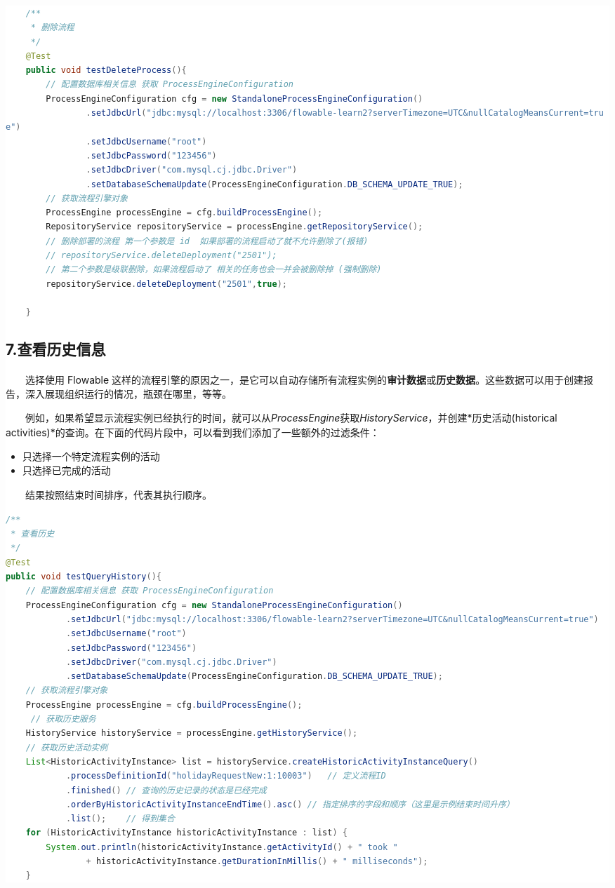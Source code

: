 ```java
    /**
     * 删除流程
     */
    @Test
    public void testDeleteProcess(){
        // 配置数据库相关信息 获取 ProcessEngineConfiguration
        ProcessEngineConfiguration cfg = new StandaloneProcessEngineConfiguration()
                .setJdbcUrl("jdbc:mysql://localhost:3306/flowable-learn2?serverTimezone=UTC&nullCatalogMeansCurrent=true")
                .setJdbcUsername("root")
                .setJdbcPassword("123456")
                .setJdbcDriver("com.mysql.cj.jdbc.Driver")
                .setDatabaseSchemaUpdate(ProcessEngineConfiguration.DB_SCHEMA_UPDATE_TRUE);
        // 获取流程引擎对象
        ProcessEngine processEngine = cfg.buildProcessEngine();
        RepositoryService repositoryService = processEngine.getRepositoryService();
        // 删除部署的流程 第一个参数是 id  如果部署的流程启动了就不允许删除了(报错)
        // repositoryService.deleteDeployment("2501");
        // 第二个参数是级联删除，如果流程启动了 相关的任务也会一并会被删除掉 (强制删除)
        repositoryService.deleteDeployment("2501",true);

    }
```

## 7.查看历史信息

&emsp;&emsp;选择使用 Flowable 这样的流程引擎的原因之一，是它可以自动存储所有流程实例的**审计数据**或**历史数据**。这些数据可以用于创建报告，深入展现组织运行的情况，瓶颈在哪里，等等。

&emsp;&emsp;例如，如果希望显示流程实例已经执行的时间，就可以从*ProcessEngine*获取*HistoryService*，并创建*历史活动(historical activities)*的查询。在下面的代码片段中，可以看到我们添加了一些额外的过滤条件：

- 只选择一个特定流程实例的活动
- 只选择已完成的活动

&emsp;&emsp;结果按照结束时间排序，代表其执行顺序。

```java
/**
 * 查看历史
 */
@Test
public void testQueryHistory(){
    // 配置数据库相关信息 获取 ProcessEngineConfiguration
    ProcessEngineConfiguration cfg = new StandaloneProcessEngineConfiguration()
            .setJdbcUrl("jdbc:mysql://localhost:3306/flowable-learn2?serverTimezone=UTC&nullCatalogMeansCurrent=true")
            .setJdbcUsername("root")
            .setJdbcPassword("123456")
            .setJdbcDriver("com.mysql.cj.jdbc.Driver")
            .setDatabaseSchemaUpdate(ProcessEngineConfiguration.DB_SCHEMA_UPDATE_TRUE);
    // 获取流程引擎对象
    ProcessEngine processEngine = cfg.buildProcessEngine();
     // 获取历史服务
    HistoryService historyService = processEngine.getHistoryService();
    // 获取历史活动实例
    List<HistoricActivityInstance> list = historyService.createHistoricActivityInstanceQuery()
            .processDefinitionId("holidayRequestNew:1:10003")	// 定义流程ID
            .finished()	// 查询的历史记录的状态是已经完成
            .orderByHistoricActivityInstanceEndTime().asc()	// 指定排序的字段和顺序（这里是示例结束时间升序）
            .list();	// 得到集合
    for (HistoricActivityInstance historicActivityInstance : list) {
        System.out.println(historicActivityInstance.getActivityId() + " took "
                + historicActivityInstance.getDurationInMillis() + " milliseconds");
    }
```
